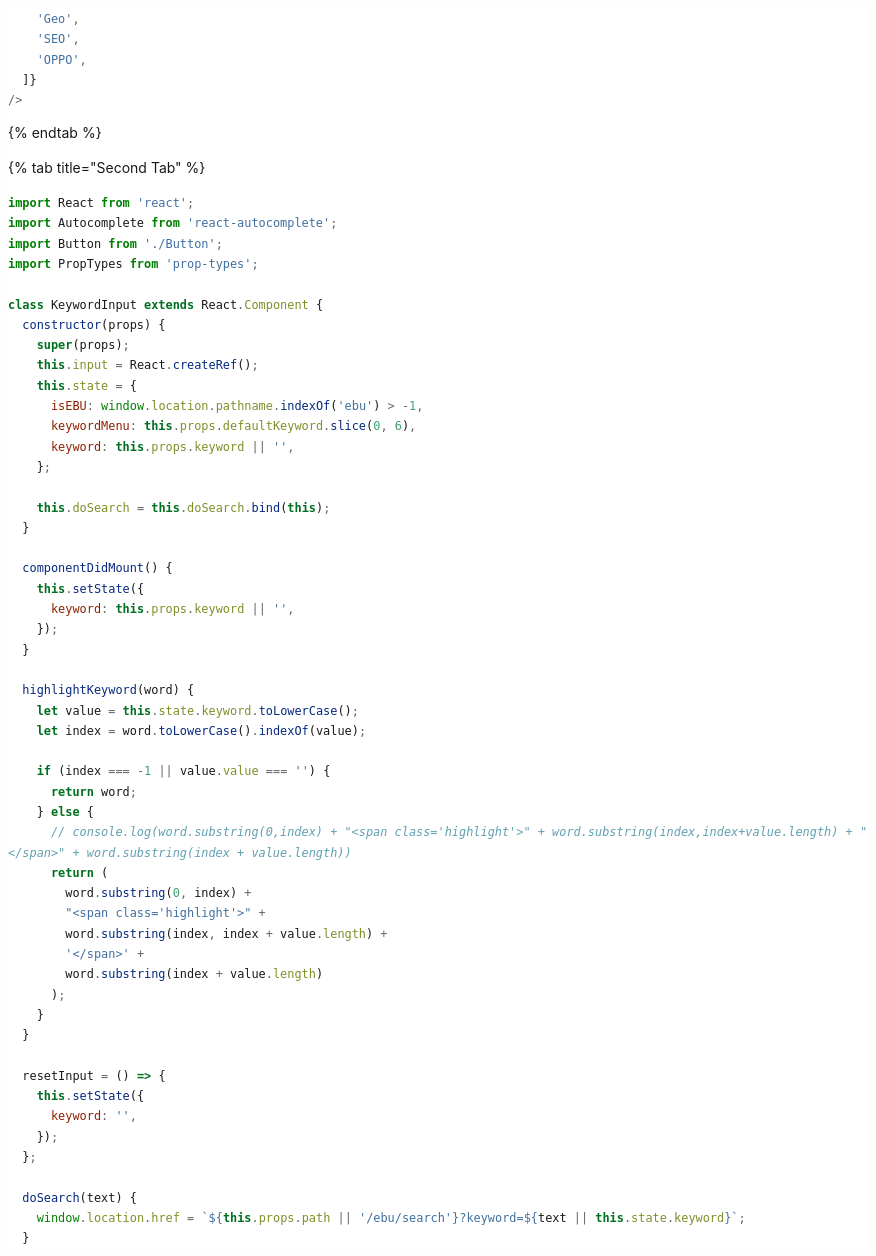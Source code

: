 ```javascript
    'Geo',
    'SEO',
    'OPPO',
  ]}
/>
```
{% endtab %}

{% tab title="Second Tab" %}
```javascript
import React from 'react';
import Autocomplete from 'react-autocomplete';
import Button from './Button';
import PropTypes from 'prop-types';

class KeywordInput extends React.Component {
  constructor(props) {
    super(props);
    this.input = React.createRef();
    this.state = {
      isEBU: window.location.pathname.indexOf('ebu') > -1,
      keywordMenu: this.props.defaultKeyword.slice(0, 6),
      keyword: this.props.keyword || '',
    };

    this.doSearch = this.doSearch.bind(this);
  }

  componentDidMount() {
    this.setState({
      keyword: this.props.keyword || '',
    });
  }

  highlightKeyword(word) {
    let value = this.state.keyword.toLowerCase();
    let index = word.toLowerCase().indexOf(value);

    if (index === -1 || value.value === '') {
      return word;
    } else {
      // console.log(word.substring(0,index) + "<span class='highlight'>" + word.substring(index,index+value.length) + "</span>" + word.substring(index + value.length))
      return (
        word.substring(0, index) +
        "<span class='highlight'>" +
        word.substring(index, index + value.length) +
        '</span>' +
        word.substring(index + value.length)
      );
    }
  }

  resetInput = () => {
    this.setState({
      keyword: '',
    });
  };

  doSearch(text) {
    window.location.href = `${this.props.path || '/ebu/search'}?keyword=${text || this.state.keyword}`;
  }

```